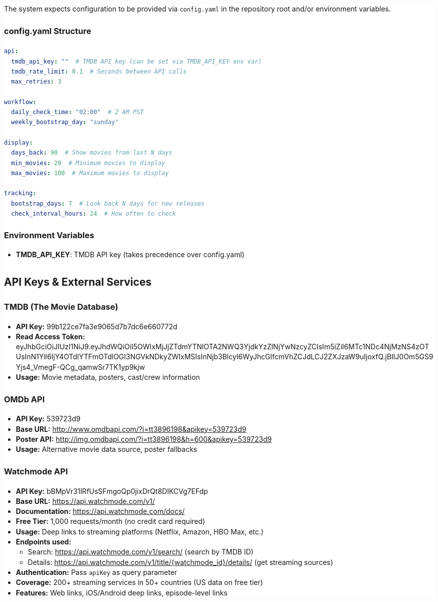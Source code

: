 The system expects configuration to be provided via `config.yaml` in the repository root and/or environment variables.

### config.yaml Structure
```yaml
api:
  tmdb_api_key: ""  # TMDB API key (can be set via TMDB_API_KEY env var)
  tmdb_rate_limit: 0.1  # Seconds between API calls
  max_retries: 3

workflow:
  daily_check_time: "02:00"  # 2 AM PST
  weekly_bootstrap_day: "sunday"

display:
  days_back: 90  # Show movies from last N days
  min_movies: 20  # Minimum movies to display
  max_movies: 100  # Maximum movies to display

tracking:
  bootstrap_days: 7  # Look back N days for new releases
  check_interval_hours: 24  # How often to check
```

### Environment Variables
- **TMDB_API_KEY**: TMDB API key (takes precedence over config.yaml)

## API Keys & External Services

### TMDB (The Movie Database)
- **API Key:** 99b122ce7fa3e9065d7b7dc6e660772d
- **Read Access Token:** eyJhbGciOiJIUzI1NiJ9.eyJhdWQiOiI5OWIxMjJjZTdmYTNlOTA2NWQ3YjdkYzZlNjYwNzcyZCIsIm5iZiI6MTc1NDc4NjMzNS4zOTUsInN1YiI6IjY4OTdlYTFmOTdlOGI3NGVkNDkyZWIxMSIsInNjb3BlcyI6WyJhcGlfcmVhZCJdLCJ2ZXJzaW9uIjoxfQ.jBIIJ0Om5GS9Yjs4_VmegF-QCg_qamwSr7TK1yp9kjw
- **Usage:** Movie metadata, posters, cast/crew information

### OMDb API
- **API Key:** 539723d9
- **Base URL:** http://www.omdbapi.com/?i=tt3896198&apikey=539723d9
- **Poster API:** http://img.omdbapi.com/?i=tt3896198&h=600&apikey=539723d9
- **Usage:** Alternative movie data source, poster fallbacks

### Watchmode API
- **API Key:** bBMpVr31lRfUsSFmgoQp0jixDrQt8DIKCVg7EFdp
- **Base URL:** https://api.watchmode.com/v1/
- **Documentation:** https://api.watchmode.com/docs/
- **Free Tier:** 1,000 requests/month (no credit card required)
- **Usage:** Deep links to streaming platforms (Netflix, Amazon, HBO Max, etc.)
- **Endpoints used:**
  - Search: https://api.watchmode.com/v1/search/ (search by TMDB ID)
  - Details: https://api.watchmode.com/v1/title/{watchmode_id}/details/ (get streaming sources)
- **Authentication:** Pass `apiKey` as query parameter
- **Coverage:** 200+ streaming services in 50+ countries (US data on free tier)
- **Features:** Web links, iOS/Android deep links, episode-level links
